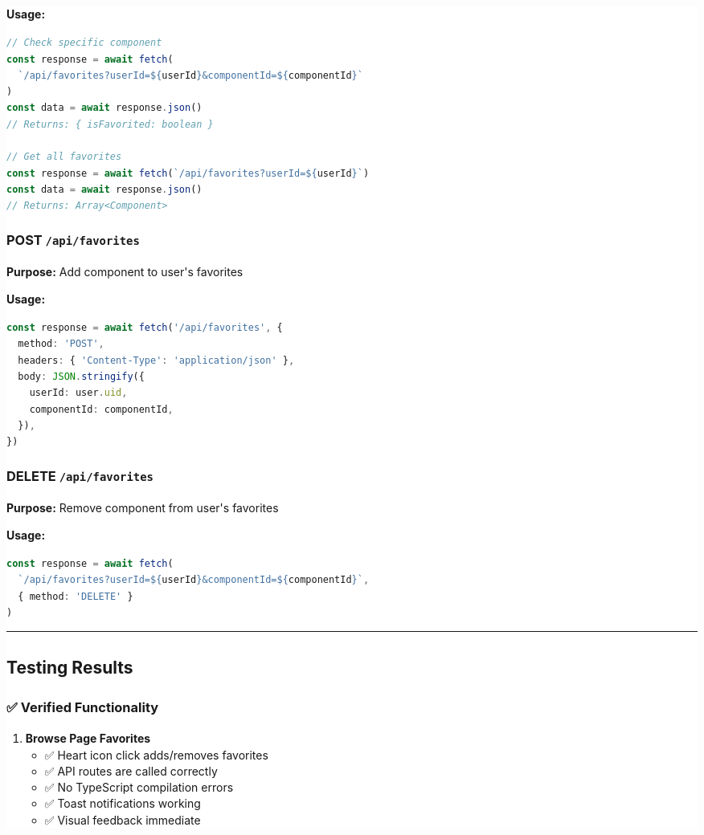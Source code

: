 **Usage:**
```typescript
// Check specific component
const response = await fetch(
  `/api/favorites?userId=${userId}&componentId=${componentId}`
)
const data = await response.json()
// Returns: { isFavorited: boolean }

// Get all favorites
const response = await fetch(`/api/favorites?userId=${userId}`)
const data = await response.json()
// Returns: Array<Component>
```

### POST `/api/favorites`
**Purpose:** Add component to user's favorites

**Usage:**
```typescript
const response = await fetch('/api/favorites', {
  method: 'POST',
  headers: { 'Content-Type': 'application/json' },
  body: JSON.stringify({
    userId: user.uid,
    componentId: componentId,
  }),
})
```

### DELETE `/api/favorites`
**Purpose:** Remove component from user's favorites

**Usage:**
```typescript
const response = await fetch(
  `/api/favorites?userId=${userId}&componentId=${componentId}`,
  { method: 'DELETE' }
)
```

---

## Testing Results

### ✅ Verified Functionality

1. **Browse Page Favorites**
   - ✅ Heart icon click adds/removes favorites
   - ✅ API routes are called correctly
   - ✅ No TypeScript compilation errors
   - ✅ Toast notifications working
   - ✅ Visual feedback immediate
